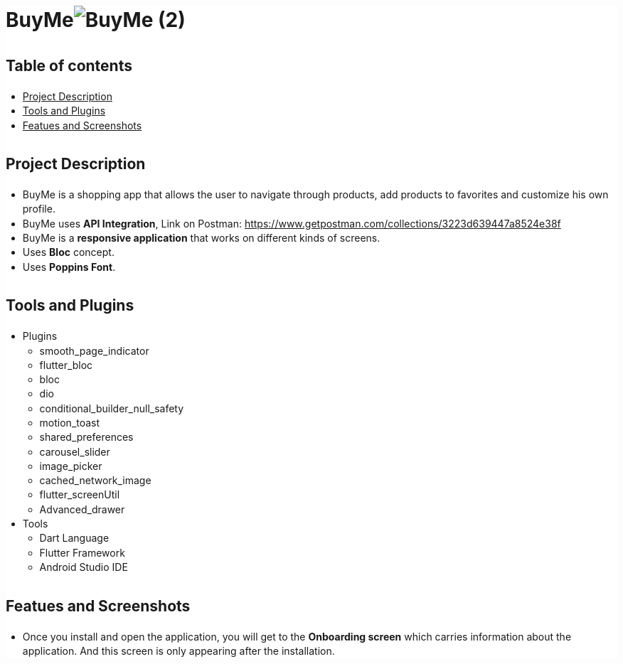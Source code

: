 # BuyMe![BuyMe (2)](https://user-images.githubusercontent.com/89950065/222923328-adf5123b-a6fb-44fc-874e-8fb77e840103.png)

## Table of contents
- [Project Description](#project-description)
- [Tools and Plugins](#tools-and-plugins)
- [Featues and Screenshots](#featues-and-screenshots)

## Project Description
- BuyMe is a shopping app that allows the user to navigate through products, add products to favorites and customize his own profile.
- BuyMe uses **API Integration**, Link on Postman: https://www.getpostman.com/collections/3223d639447a8524e38f
- BuyMe is a **responsive application** that works on different kinds of screens.
- Uses **Bloc** concept.
- Uses **Poppins Font**.

## Tools and Plugins
- Plugins
  - smooth_page_indicator
  - flutter_bloc
  - bloc
  - dio
  - conditional_builder_null_safety
  - motion_toast
  - shared_preferences
  - carousel_slider
  - image_picker
  - cached_network_image
  - flutter_screenUtil
  - Advanced_drawer
- Tools
  - Dart Language
  - Flutter Framework
  - Android Studio IDE

## Featues and Screenshots
- Once you install and open the application, you will get to the **Onboarding screen** which carries information about the application. And this screen is only appearing after the installation.
  